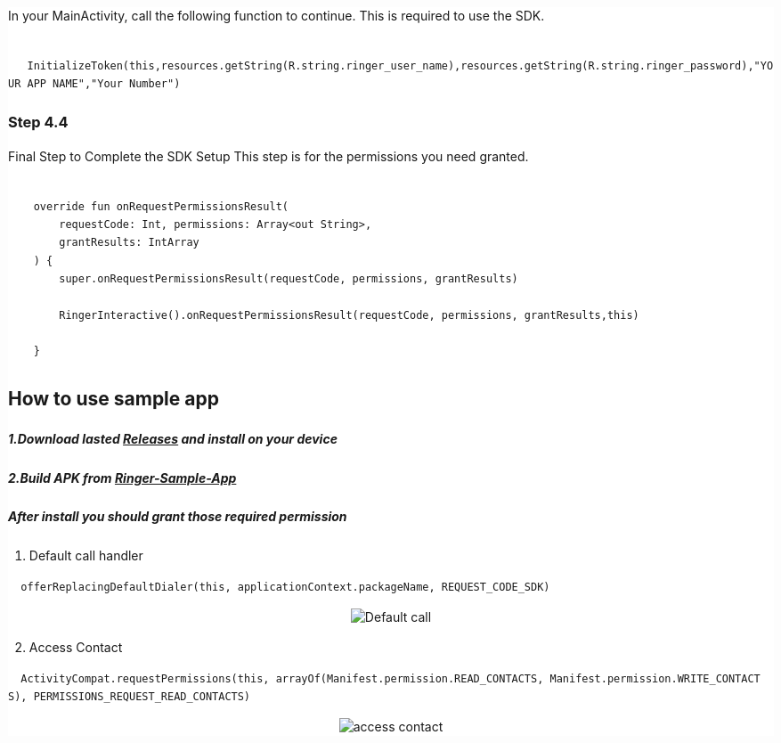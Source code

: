 In your MainActivity, call the following function to continue.
This is required to use the SDK.

```YourActivity

   InitializeToken(this,resources.getString(R.string.ringer_user_name),resources.getString(R.string.ringer_password),"YOUR APP NAME","Your Number")

```

### Step 4.4

Final Step to Complete the SDK Setup
This step is for the permissions you need granted.

```YourActivity

    override fun onRequestPermissionsResult(
        requestCode: Int, permissions: Array<out String>,
        grantResults: IntArray
    ) {
        super.onRequestPermissionsResult(requestCode, permissions, grantResults)

        RingerInteractive().onRequestPermissionsResult(requestCode, permissions, grantResults,this)

    }

```


## How to use sample app
##### 1.Download lasted [Releases](https://raw.githubusercontent.com/RingerInteractive/Ringer-SDK-Sample-App/main/Ringer-Sample-Release.apk) and install on your device
##### 2.Build APK from [Ringer-Sample-App](https://github.com/RingerInteractive/Ringer-SDK-Sample-App)

##### After install you should grant those required permission 
1. Default call handler
```YourActivity
  offerReplacingDefaultDialer(this, applicationContext.packageName, REQUEST_CODE_SDK)
 ```
<p align="center"><img src="https://raw.githubusercontent.com/RingerInteractive/Ringer-SDK-Sample-App/main/default_call.png" width="400" alt="Default call"></p>

2. Access Contact
```YourActivity
  ActivityCompat.requestPermissions(this, arrayOf(Manifest.permission.READ_CONTACTS, Manifest.permission.WRITE_CONTACTS), PERMISSIONS_REQUEST_READ_CONTACTS)

 ```
<p align="center"><img src="https://raw.githubusercontent.com/RingerInteractive/Ringer-SDK-Sample-App/main/access_contact.png" width="400" alt="access contact"></p>

